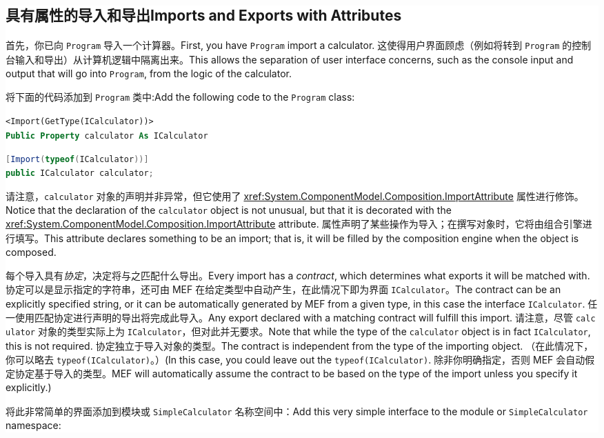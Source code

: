 <a name="imports_and_exports_with_attributes"></a>   
## <a name="imports-and-exports-with-attributes"></a><span data-ttu-id="b049e-175">具有属性的导入和导出</span><span class="sxs-lookup"><span data-stu-id="b049e-175">Imports and Exports with Attributes</span></span>  
 <span data-ttu-id="b049e-176">首先，你已向 `Program` 导入一个计算器。</span><span class="sxs-lookup"><span data-stu-id="b049e-176">First, you have `Program` import a calculator.</span></span> <span data-ttu-id="b049e-177">这使得用户界面顾虑（例如将转到 `Program` 的控制台输入和导出）从计算机逻辑中隔离出来。</span><span class="sxs-lookup"><span data-stu-id="b049e-177">This allows the separation of user interface concerns, such as the console input and output that will go into `Program`, from the logic of the calculator.</span></span>  
  
 <span data-ttu-id="b049e-178">将下面的代码添加到 `Program` 类中:</span><span class="sxs-lookup"><span data-stu-id="b049e-178">Add the following code to the `Program` class:</span></span>  
  
```vb  
<Import(GetType(ICalculator))>  
Public Property calculator As ICalculator  
```  
  
```csharp  
[Import(typeof(ICalculator))]  
public ICalculator calculator;  
```  
  
 <span data-ttu-id="b049e-179">请注意，`calculator` 对象的声明并非异常，但它使用了 <xref:System.ComponentModel.Composition.ImportAttribute> 属性进行修饰。</span><span class="sxs-lookup"><span data-stu-id="b049e-179">Notice that the declaration of the `calculator` object is not unusual, but that it is decorated with the <xref:System.ComponentModel.Composition.ImportAttribute> attribute.</span></span>  <span data-ttu-id="b049e-180">属性声明了某些操作为导入；在撰写对象时，它将由组合引擎进行填写。</span><span class="sxs-lookup"><span data-stu-id="b049e-180">This attribute declares something to be an import; that is, it will be filled by the composition engine when the object is composed.</span></span>  
  
 <span data-ttu-id="b049e-181">每个导入具有*协定*，决定将与之匹配什么导出。</span><span class="sxs-lookup"><span data-stu-id="b049e-181">Every import has a *contract*, which determines what exports it will be matched with.</span></span> <span data-ttu-id="b049e-182">协定可以是显示指定的字符串，还可由 MEF 在给定类型中自动产生，在此情况下即为界面 `ICalculator`。</span><span class="sxs-lookup"><span data-stu-id="b049e-182">The contract can be an explicitly specified string, or it can be automatically generated by MEF from a given type, in this case the interface `ICalculator`.</span></span>  <span data-ttu-id="b049e-183">任一使用匹配协定进行声明的导出将完成此导入。</span><span class="sxs-lookup"><span data-stu-id="b049e-183">Any export declared with a matching contract will fulfill this import.</span></span>  <span data-ttu-id="b049e-184">请注意，尽管 `calculator` 对象的类型实际上为 `ICalculator`，但对此并无要求。</span><span class="sxs-lookup"><span data-stu-id="b049e-184">Note that while the type of the `calculator` object is in fact `ICalculator`, this is not required.</span></span> <span data-ttu-id="b049e-185">协定独立于导入对象的类型。</span><span class="sxs-lookup"><span data-stu-id="b049e-185">The contract is independent from the type of the importing object.</span></span>  <span data-ttu-id="b049e-186">（在此情况下，你可以略去 `typeof(ICalculator)`。）</span><span class="sxs-lookup"><span data-stu-id="b049e-186">(In this case, you could leave out the `typeof(ICalculator)`.</span></span>  <span data-ttu-id="b049e-187">除非你明确指定，否则 MEF 会自动假定协定基于导入的类型。</span><span class="sxs-lookup"><span data-stu-id="b049e-187">MEF will automatically assume the contract to be based on the type of the import unless you specify it explicitly.)</span></span>  
  
 <span data-ttu-id="b049e-188">将此非常简单的界面添加到模块或 `SimpleCalculator` 名称空间中：</span><span class="sxs-lookup"><span data-stu-id="b049e-188">Add this very simple interface to the module or `SimpleCalculator` namespace:</span></span>  
  